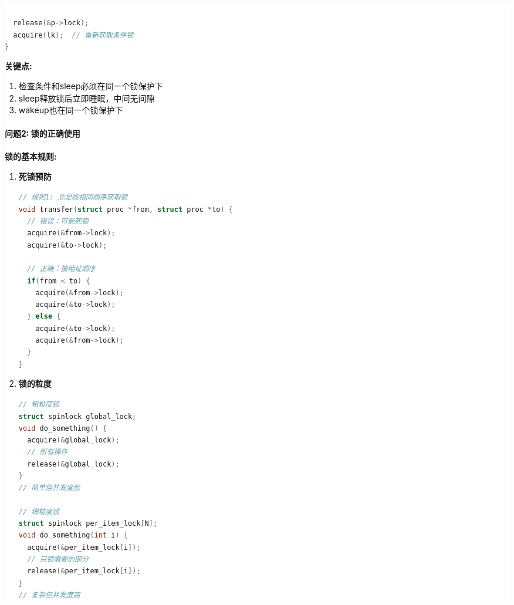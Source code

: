 ```c
  
  release(&p->lock);
  acquire(lk);  // 重新获取条件锁
}
```

**关键点:**
1. 检查条件和sleep必须在同一个锁保护下
2. sleep释放锁后立即睡眠，中间无间隙
3. wakeup也在同一个锁保护下

#### 问题2: 锁的正确使用

**锁的基本规则:**

1. **死锁预防**
   ```c
   // 规则1: 总是按相同顺序获取锁
   void transfer(struct proc *from, struct proc *to) {
     // 错误：可能死锁
     acquire(&from->lock);
     acquire(&to->lock);
     
     // 正确：按地址顺序
     if(from < to) {
       acquire(&from->lock);
       acquire(&to->lock);
     } else {
       acquire(&to->lock);
       acquire(&from->lock);
     }
   }
   ```

2. **锁的粒度**
   ```c
   // 粗粒度锁
   struct spinlock global_lock;
   void do_something() {
     acquire(&global_lock);
     // 所有操作
     release(&global_lock);
   }
   // 简单但并发度低
   
   // 细粒度锁
   struct spinlock per_item_lock[N];
   void do_something(int i) {
     acquire(&per_item_lock[i]);
     // 只锁需要的部分
     release(&per_item_lock[i]);
   }
   // 复杂但并发度高
   ```
